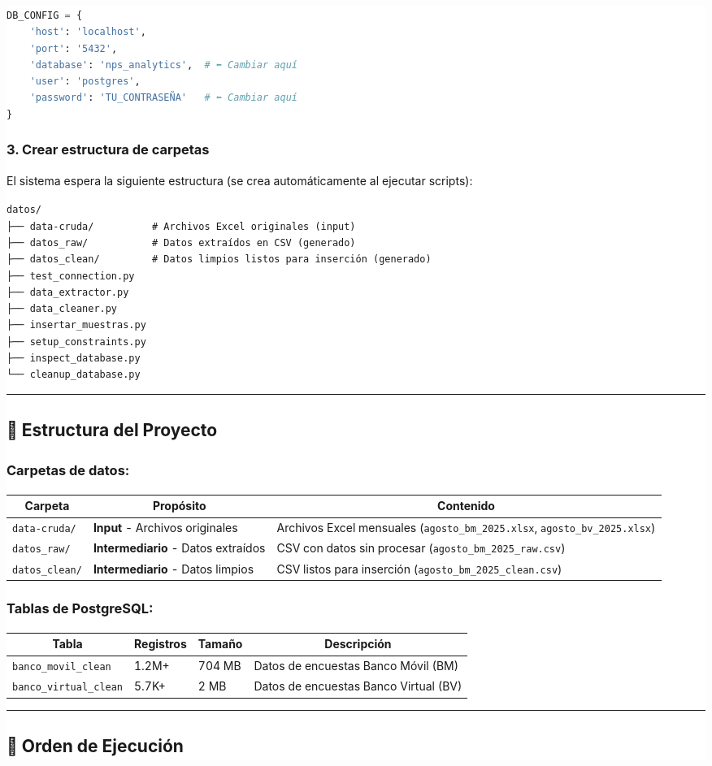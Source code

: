 ```python
DB_CONFIG = {
    'host': 'localhost',
    'port': '5432',
    'database': 'nps_analytics',  # ⬅️ Cambiar aquí
    'user': 'postgres',
    'password': 'TU_CONTRASEÑA'   # ⬅️ Cambiar aquí
}
```

### 3. Crear estructura de carpetas

El sistema espera la siguiente estructura (se crea automáticamente al ejecutar scripts):

```
datos/
├── data-cruda/          # Archivos Excel originales (input)
├── datos_raw/           # Datos extraídos en CSV (generado)
├── datos_clean/         # Datos limpios listos para inserción (generado)
├── test_connection.py
├── data_extractor.py
├── data_cleaner.py
├── insertar_muestras.py
├── setup_constraints.py
├── inspect_database.py
└── cleanup_database.py
```

---

## 📂 Estructura del Proyecto

### Carpetas de datos:

| Carpeta | Propósito | Contenido |
|---------|-----------|-----------|
| `data-cruda/` | **Input** - Archivos originales | Archivos Excel mensuales (`agosto_bm_2025.xlsx`, `agosto_bv_2025.xlsx`) |
| `datos_raw/` | **Intermediario** - Datos extraídos | CSV con datos sin procesar (`agosto_bm_2025_raw.csv`) |
| `datos_clean/` | **Intermediario** - Datos limpios | CSV listos para inserción (`agosto_bm_2025_clean.csv`) |

### Tablas de PostgreSQL:

| Tabla | Registros | Tamaño | Descripción |
|-------|-----------|--------|-------------|
| `banco_movil_clean` | 1.2M+ | 704 MB | Datos de encuestas Banco Móvil (BM) |
| `banco_virtual_clean` | 5.7K+ | 2 MB | Datos de encuestas Banco Virtual (BV) |

---

## 🚀 Orden de Ejecución
